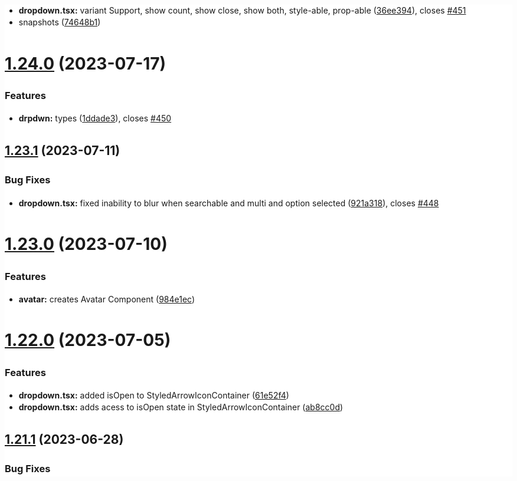 * **dropdown.tsx:** variant Support, show count, show close, show both, style-able, prop-able ([36ee394](https://github.com/Headstorm/foundry-ui/commit/36ee3945dffd9b39ab9682f710c79a58dc4b5161)), closes [#451](https://github.com/Headstorm/foundry-ui/issues/451)
* snapshots ([74648b1](https://github.com/Headstorm/foundry-ui/commit/74648b1b9a78404a3484c7165cab9ff13a9c1d17))

# [1.24.0](https://github.com/Headstorm/foundry-ui/compare/v1.23.1...v1.24.0) (2023-07-17)


### Features

* **drpdwn:** types ([1ddade3](https://github.com/Headstorm/foundry-ui/commit/1ddade3f356ba31b26bc2d87f61d0be02b9e930b)), closes [#450](https://github.com/Headstorm/foundry-ui/issues/450)

## [1.23.1](https://github.com/Headstorm/foundry-ui/compare/v1.23.0...v1.23.1) (2023-07-11)


### Bug Fixes

* **dropdown.tsx:** fixed inability to blur when searchable and multi and option selected ([921a318](https://github.com/Headstorm/foundry-ui/commit/921a318546b30dbab483ab970c33c467a38d402b)), closes [#448](https://github.com/Headstorm/foundry-ui/issues/448)

# [1.23.0](https://github.com/Headstorm/foundry-ui/compare/v1.22.0...v1.23.0) (2023-07-10)


### Features

* **avatar:** creates Avatar Component ([984e1ec](https://github.com/Headstorm/foundry-ui/commit/984e1ecc4e6e94509a662974a15cb02c94764ced))

# [1.22.0](https://github.com/Headstorm/foundry-ui/compare/v1.21.1...v1.22.0) (2023-07-05)


### Features

* **dropdown.tsx:** added isOpen to StyledArrowIconContainer ([61e52f4](https://github.com/Headstorm/foundry-ui/commit/61e52f4f845f9932a43ace452dfeb0caced34ca6))
* **dropdown.tsx:** adds acess to isOpen state in StyledArrowIconContainer ([ab8cc0d](https://github.com/Headstorm/foundry-ui/commit/ab8cc0d9af2c453b09c753fdc72bc920ce73f3ff))

## [1.21.1](https://github.com/Headstorm/foundry-ui/compare/v1.21.0...v1.21.1) (2023-06-28)


### Bug Fixes
